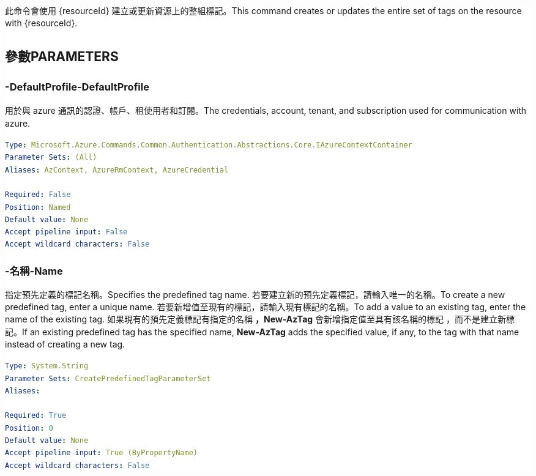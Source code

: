 <span data-ttu-id="84019-142">此命令會使用 {resourceId} 建立或更新資源上的整組標記。</span><span class="sxs-lookup"><span data-stu-id="84019-142">This command creates or updates the entire set of tags on the resource with {resourceId}.</span></span>

## <span data-ttu-id="84019-143">參數</span><span class="sxs-lookup"><span data-stu-id="84019-143">PARAMETERS</span></span>

### <span data-ttu-id="84019-144">-DefaultProfile</span><span class="sxs-lookup"><span data-stu-id="84019-144">-DefaultProfile</span></span>
<span data-ttu-id="84019-145">用於與 azure 通訊的認證、帳戶、租使用者和訂閱。</span><span class="sxs-lookup"><span data-stu-id="84019-145">The credentials, account, tenant, and subscription used for communication with azure.</span></span>

```yaml
Type: Microsoft.Azure.Commands.Common.Authentication.Abstractions.Core.IAzureContextContainer
Parameter Sets: (All)
Aliases: AzContext, AzureRmContext, AzureCredential

Required: False
Position: Named
Default value: None
Accept pipeline input: False
Accept wildcard characters: False
```

### <span data-ttu-id="84019-146">-名稱</span><span class="sxs-lookup"><span data-stu-id="84019-146">-Name</span></span>
<span data-ttu-id="84019-147">指定預先定義的標記名稱。</span><span class="sxs-lookup"><span data-stu-id="84019-147">Specifies the predefined tag name.</span></span>
<span data-ttu-id="84019-148">若要建立新的預先定義標記，請輸入唯一的名稱。</span><span class="sxs-lookup"><span data-stu-id="84019-148">To create a new predefined tag, enter a unique name.</span></span>
<span data-ttu-id="84019-149">若要新增值至現有的標記，請輸入現有標記的名稱。</span><span class="sxs-lookup"><span data-stu-id="84019-149">To add a value to an existing tag, enter the name of the existing tag.</span></span>
<span data-ttu-id="84019-150">如果現有的預先定義標記有指定的名稱 **，New-AzTag** 會新增指定值至具有該名稱的標記 ，而不是建立新標記。</span><span class="sxs-lookup"><span data-stu-id="84019-150">If an existing predefined tag has the specified name, **New-AzTag** adds the specified value, if any, to the tag with that name instead of creating a new tag.</span></span>

```yaml
Type: System.String
Parameter Sets: CreatePredefinedTagParameterSet
Aliases:

Required: True
Position: 0
Default value: None
Accept pipeline input: True (ByPropertyName)
Accept wildcard characters: False
```
